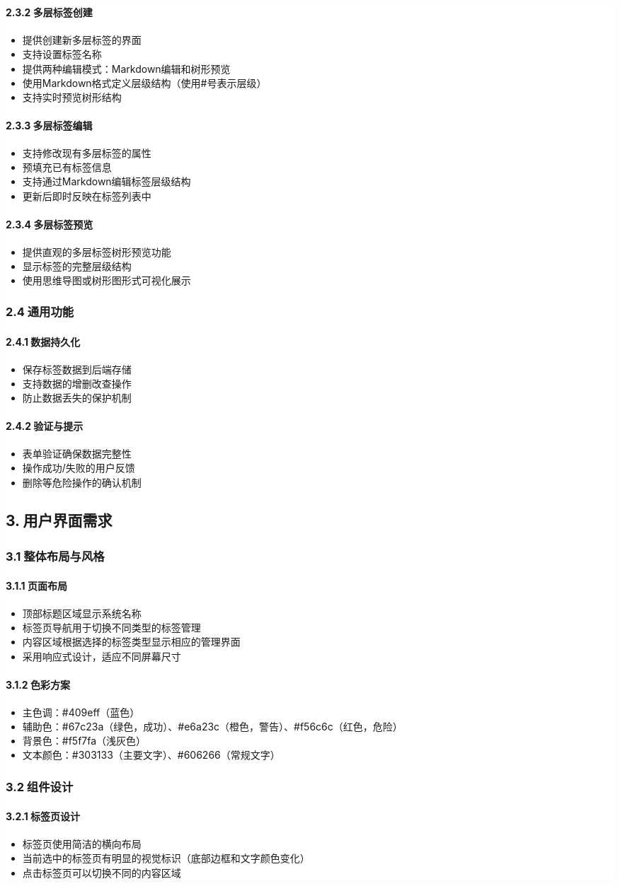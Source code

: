 #### 2.3.2 多层标签创建
- 提供创建新多层标签的界面
- 支持设置标签名称
- 提供两种编辑模式：Markdown编辑和树形预览
- 使用Markdown格式定义层级结构（使用#号表示层级）
- 支持实时预览树形结构

#### 2.3.3 多层标签编辑
- 支持修改现有多层标签的属性
- 预填充已有标签信息
- 支持通过Markdown编辑标签层级结构
- 更新后即时反映在标签列表中

#### 2.3.4 多层标签预览
- 提供直观的多层标签树形预览功能
- 显示标签的完整层级结构
- 使用思维导图或树形图形式可视化展示

### 2.4 通用功能

#### 2.4.1 数据持久化
- 保存标签数据到后端存储
- 支持数据的增删改查操作
- 防止数据丢失的保护机制

#### 2.4.2 验证与提示
- 表单验证确保数据完整性
- 操作成功/失败的用户反馈
- 删除等危险操作的确认机制

## 3. 用户界面需求

### 3.1 整体布局与风格

#### 3.1.1 页面布局
- 顶部标题区域显示系统名称
- 标签页导航用于切换不同类型的标签管理
- 内容区域根据选择的标签类型显示相应的管理界面
- 采用响应式设计，适应不同屏幕尺寸

#### 3.1.2 色彩方案
- 主色调：#409eff（蓝色）
- 辅助色：#67c23a（绿色，成功）、#e6a23c（橙色，警告）、#f56c6c（红色，危险）
- 背景色：#f5f7fa（浅灰色）
- 文本颜色：#303133（主要文字）、#606266（常规文字）

### 3.2 组件设计

#### 3.2.1 标签页设计
- 标签页使用简洁的横向布局
- 当前选中的标签页有明显的视觉标识（底部边框和文字颜色变化）
- 点击标签页可以切换不同的内容区域
